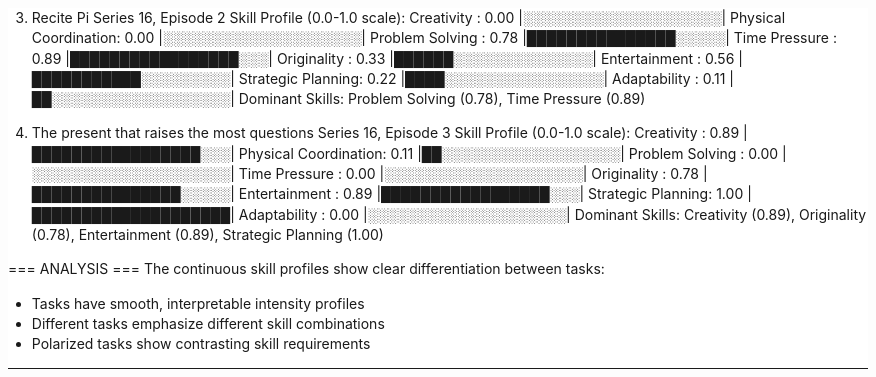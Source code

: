 3. Recite Pi
   Series 16, Episode 2
   Skill Profile (0.0-1.0 scale):
     Creativity        : 0.00 |░░░░░░░░░░░░░░░░░░░░|
     Physical Coordination: 0.00 |░░░░░░░░░░░░░░░░░░░░|
     Problem Solving   : 0.78 |███████████████░░░░░|
     Time Pressure     : 0.89 |█████████████████░░░|
     Originality       : 0.33 |██████░░░░░░░░░░░░░░|
     Entertainment     : 0.56 |███████████░░░░░░░░░|
     Strategic Planning: 0.22 |████░░░░░░░░░░░░░░░░|
     Adaptability      : 0.11 |██░░░░░░░░░░░░░░░░░░|
   Dominant Skills: Problem Solving (0.78), Time Pressure (0.89)

4. The present that raises the most questions
   Series 16, Episode 3
   Skill Profile (0.0-1.0 scale):
     Creativity        : 0.89 |█████████████████░░░|
     Physical Coordination: 0.11 |██░░░░░░░░░░░░░░░░░░|
     Problem Solving   : 0.00 |░░░░░░░░░░░░░░░░░░░░|
     Time Pressure     : 0.00 |░░░░░░░░░░░░░░░░░░░░|
     Originality       : 0.78 |███████████████░░░░░|
     Entertainment     : 0.89 |█████████████████░░░|
     Strategic Planning: 1.00 |████████████████████|
     Adaptability      : 0.00 |░░░░░░░░░░░░░░░░░░░░|
   Dominant Skills: Creativity (0.89), Originality (0.78), Entertainment (0.89), Strategic Planning (1.00)

=== ANALYSIS ===
The continuous skill profiles show clear differentiation between tasks:
- Tasks have smooth, interpretable intensity profiles
- Different tasks emphasize different skill combinations
- Polarized tasks show contrasting skill requirements

---

